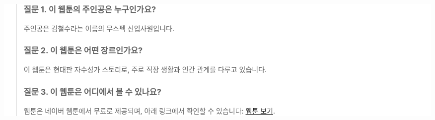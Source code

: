 <div itemscope="" itemtype="https://schema.org/FAQPage"> <blockquote> <div itemscope="" itemprop="mainEntity" itemtype="https://schema.org/Question"> <h3 id="질문_1" itemprop="name">질문 1. 이 웹툰의 주인공은 누구인가요?</h3> <div itemscope="" itemprop="acceptedAnswer" itemtype="https://schema.org/Answer"> <span itemprop="text"> <p>주인공은 김철수라는 이름의 무스펙 신입사원입니다.</p> </span> </div> </div> <div itemscope="" itemprop="mainEntity" itemtype="https://schema.org/Question"> <h3 id="질문_2" itemprop="name">질문 2. 이 웹툰은 어떤 장르인가요?</h3> <div itemscope="" itemprop="acceptedAnswer" itemtype="https://schema.org/Answer"> <span itemprop="text"> <p>이 웹툰은 현대판 자수성가 스토리로, 주로 직장 생활과 인간 관계를 다루고 있습니다.</p> </span> </div> </div> <div itemscope="" itemprop="mainEntity" itemtype="https://schema.org/Question"> <h3 id="질문_3" itemprop="name">질문 3. 이 웹툰은 어디에서 볼 수 있나요?</h3> <div itemscope="" itemprop="acceptedAnswer" itemtype="https://schema.org/Answer"> <span itemprop="text"> <p>웹툰은 네이버 웹툰에서 무료로 제공되며, 아래 링크에서 확인할 수 있습니다: <a href="https://comic.naver.com/webtoon/list?titleId=812594">웹툰 보기</a>.</p> </span> </div> </div> </blockquote> </div>


